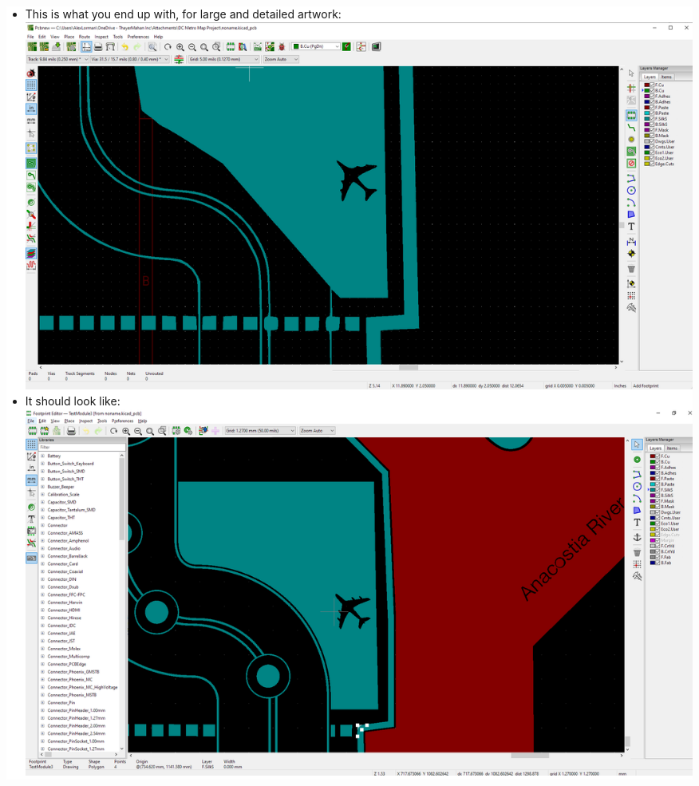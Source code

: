 - This is what you end up with, for large and detailed artwork: ![](images/too_low_dpi.png)
- It should look like: ![](images/footprint_editor.png)
